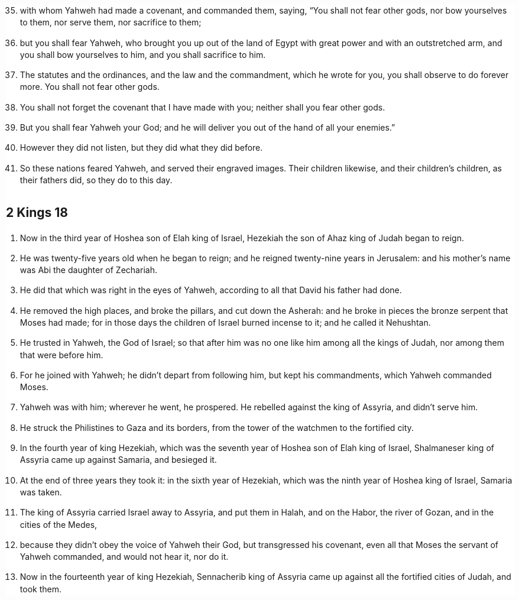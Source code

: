 35. with whom Yahweh had made a covenant, and commanded them, saying, “You shall not fear other gods, nor bow yourselves to them, nor serve them, nor sacrifice to them;

36. but you shall fear Yahweh, who brought you up out of the land of Egypt with great power and with an outstretched arm, and you shall bow yourselves to him, and you shall sacrifice to him.

37. The statutes and the ordinances, and the law and the commandment, which he wrote for you, you shall observe to do forever more. You shall not fear other gods.

38. You shall not forget the covenant that I have made with you; neither shall you fear other gods.

39. But you shall fear Yahweh your God; and he will deliver you out of the hand of all your enemies.”

40. However they did not listen, but they did what they did before.

41. So these nations feared Yahweh, and served their engraved images. Their children likewise, and their children’s children, as their fathers did, so they do to this day.   

## 2 Kings 18

1. Now in the third year of Hoshea son of Elah king of Israel, Hezekiah the son of Ahaz king of Judah began to reign.

2. He was twenty-five years old when he began to reign; and he reigned twenty-nine years in Jerusalem: and his mother’s name was Abi the daughter of Zechariah.

3. He did that which was right in the eyes of Yahweh, according to all that David his father had done.

4. He removed the high places, and broke the pillars, and cut down the Asherah: and he broke in pieces the bronze serpent that Moses had made; for in those days the children of Israel burned incense to it; and he called it Nehushtan.

5. He trusted in Yahweh, the God of Israel; so that after him was no one like him among all the kings of Judah, nor among them that were before him.

6. For he joined with Yahweh; he didn’t depart from following him, but kept his commandments, which Yahweh commanded Moses.

7. Yahweh was with him; wherever he went, he prospered. He rebelled against the king of Assyria, and didn’t serve him.

8. He struck the Philistines to Gaza and its borders, from the tower of the watchmen to the fortified city.

9. In the fourth year of king Hezekiah, which was the seventh year of Hoshea son of Elah king of Israel, Shalmaneser king of Assyria came up against Samaria, and besieged it.

10. At the end of three years they took it: in the sixth year of Hezekiah, which was the ninth year of Hoshea king of Israel, Samaria was taken.

11. The king of Assyria carried Israel away to Assyria, and put them in Halah, and on the Habor, the river of Gozan, and in the cities of the Medes,

12. because they didn’t obey the voice of Yahweh their God, but transgressed his covenant, even all that Moses the servant of Yahweh commanded, and would not hear it, nor do it.

13. Now in the fourteenth year of king Hezekiah, Sennacherib king of Assyria came up against all the fortified cities of Judah, and took them.
